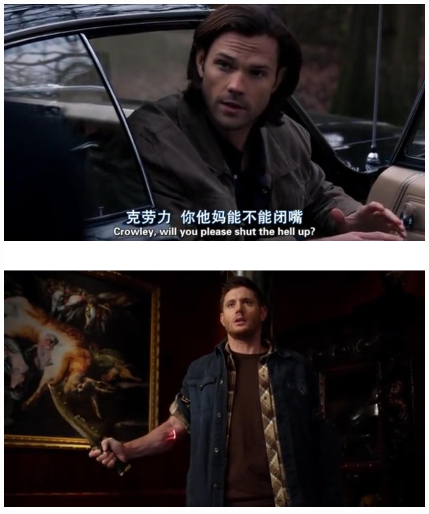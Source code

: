 ![](https://raw.githubusercontent.com/junesirius/junesirius.github.io/master/assets/images/SPN/S09/2024-06-07-SPN-0916-9.jpg)
<br>

<br><br>
![](https://raw.githubusercontent.com/junesirius/junesirius.github.io/master/assets/images/SPN/S09/2024-06-07-SPN-0916-10.jpg)
<br>
